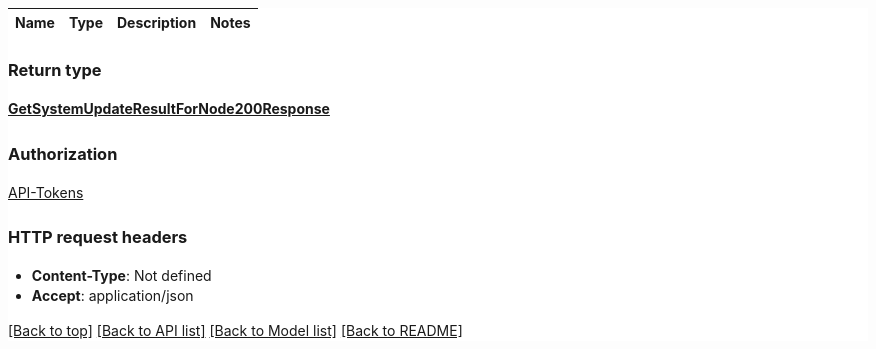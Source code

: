 
Name | Type | Description  | Notes
------------- | ------------- | ------------- | -------------



### Return type

[**GetSystemUpdateResultForNode200Response**](GetSystemUpdateResultForNode200Response.md)

### Authorization

[API-Tokens](../README.md#API-Tokens)

### HTTP request headers

- **Content-Type**: Not defined
- **Accept**: application/json

[[Back to top]](#) [[Back to API list]](../README.md#documentation-for-api-endpoints)
[[Back to Model list]](../README.md#documentation-for-models)
[[Back to README]](../README.md)

